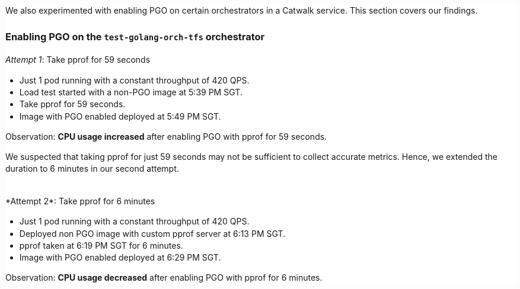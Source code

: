 We also experimented with enabling PGO on certain orchestrators in a Catwalk service. This section covers our findings.

### Enabling PGO on the `test-golang-orch-tfs` orchestrator

*Attempt 1*: Take pprof for 59 seconds

*   Just 1 pod running with a constant throughput of 420 QPS.
*   Load test started with a non-PGO image at 5:39 PM SGT.
*   Take pprof for 59 seconds.
*   Image with PGO enabled deployed at 5:49 PM SGT.

Observation: **CPU usage increased** after enabling PGO with pprof for 59 seconds.

We suspected that taking pprof for just 59 seconds may not be sufficient to collect accurate metrics. Hence, we extended the duration to 6 minutes in our second attempt.

<br>
*Attempt 2*: Take pprof for 6 minutes

*   Just 1 pod running with a constant throughput of 420 QPS.
*   Deployed non PGO image with custom pprof server at 6:13 PM SGT.
*   pprof taken at 6:19 PM SGT for 6 minutes.
*   Image with PGO enabled deployed at 6:29 PM SGT.

Observation: **CPU usage decreased** after enabling PGO with pprof for 6 minutes.

<div class="post-image-section"><figure>